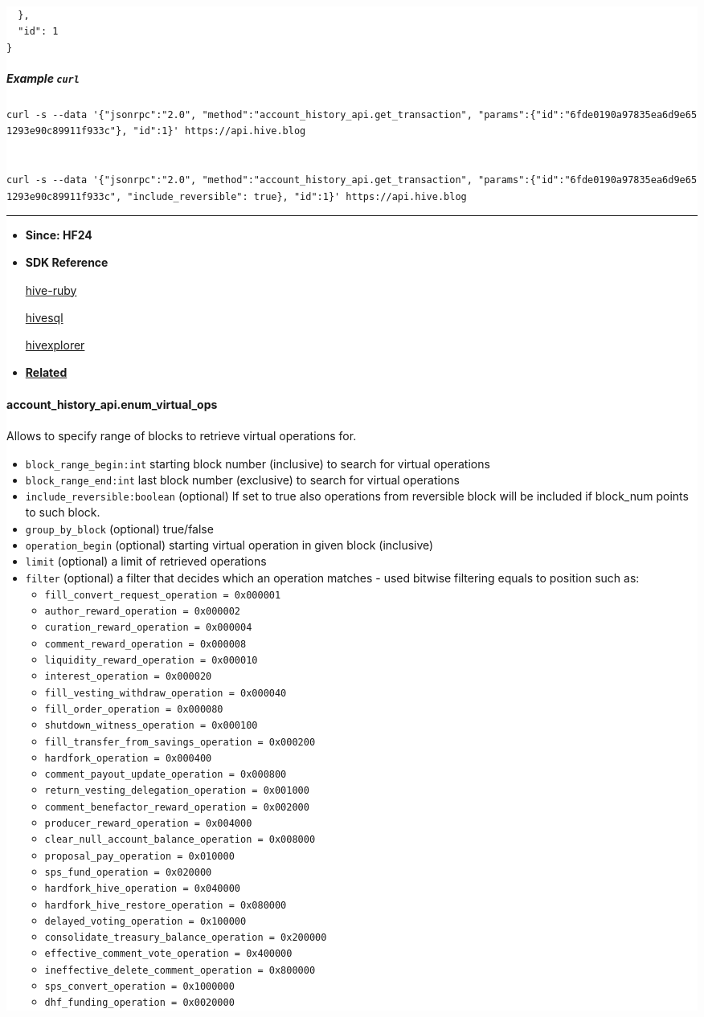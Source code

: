       },
      "id": 1
    }
    

##### Example `curl`[](#account_history_api.get_transaction-curl-examples)

    curl -s --data '{"jsonrpc":"2.0", "method":"account_history_api.get_transaction", "params":{"id":"6fde0190a97835ea6d9e651293e90c89911f933c"}, "id":1}' https://api.hive.blog
    

    curl -s --data '{"jsonrpc":"2.0", "method":"account_history_api.get_transaction", "params":{"id":"6fde0190a97835ea6d9e651293e90c89911f933c", "include_reversible": true}, "id":1}' https://api.hive.blog
    

* * *

*   **Since: HF24**
*   **SDK Reference**
    
    [hive-ruby](https://www.rubydoc.info/gems/hive-ruby/Hive/Api)
    
    [hivesql](https://docs.hivesql.io/technical-informations/virtual-operations)
    
    [hivexplorer](https://hivexplorer.com/api-docs?q=enum_virtual_ops)
    
*   **[Related](/search/?q=enum%20virtual%20ops)**

#### account\_history\_api.enum\_virtual\_ops[](#account_history_api.enum_virtual_ops)

Allows to specify range of blocks to retrieve virtual operations for.

*   `block_range_begin:int` starting block number (inclusive) to search for virtual operations
*   `block_range_end:int` last block number (exclusive) to search for virtual operations
*   `include_reversible:boolean` (optional) If set to true also operations from reversible block will be included if block\_num points to such block.
*   `group_by_block` (optional) true/false
*   `operation_begin` (optional) starting virtual operation in given block (inclusive)
*   `limit` (optional) a limit of retrieved operations
*   `filter` (optional) a filter that decides which an operation matches - used bitwise filtering equals to position such as:
    *   `fill_convert_request_operation = 0x000001`
    *   `author_reward_operation = 0x000002`
    *   `curation_reward_operation = 0x000004`
    *   `comment_reward_operation = 0x000008`
    *   `liquidity_reward_operation = 0x000010`
    *   `interest_operation = 0x000020`
    *   `fill_vesting_withdraw_operation = 0x000040`
    *   `fill_order_operation = 0x000080`
    *   `shutdown_witness_operation = 0x000100`
    *   `fill_transfer_from_savings_operation = 0x000200`
    *   `hardfork_operation = 0x000400`
    *   `comment_payout_update_operation = 0x000800`
    *   `return_vesting_delegation_operation = 0x001000`
    *   `comment_benefactor_reward_operation = 0x002000`
    *   `producer_reward_operation = 0x004000`
    *   `clear_null_account_balance_operation = 0x008000`
    *   `proposal_pay_operation = 0x010000`
    *   `sps_fund_operation = 0x020000`
    *   `hardfork_hive_operation = 0x040000`
    *   `hardfork_hive_restore_operation = 0x080000`
    *   `delayed_voting_operation = 0x100000`
    *   `consolidate_treasury_balance_operation = 0x200000`
    *   `effective_comment_vote_operation = 0x400000`
    *   `ineffective_delete_comment_operation = 0x800000`
    *   `sps_convert_operation = 0x1000000`
    *   `dhf_funding_operation = 0x0020000`